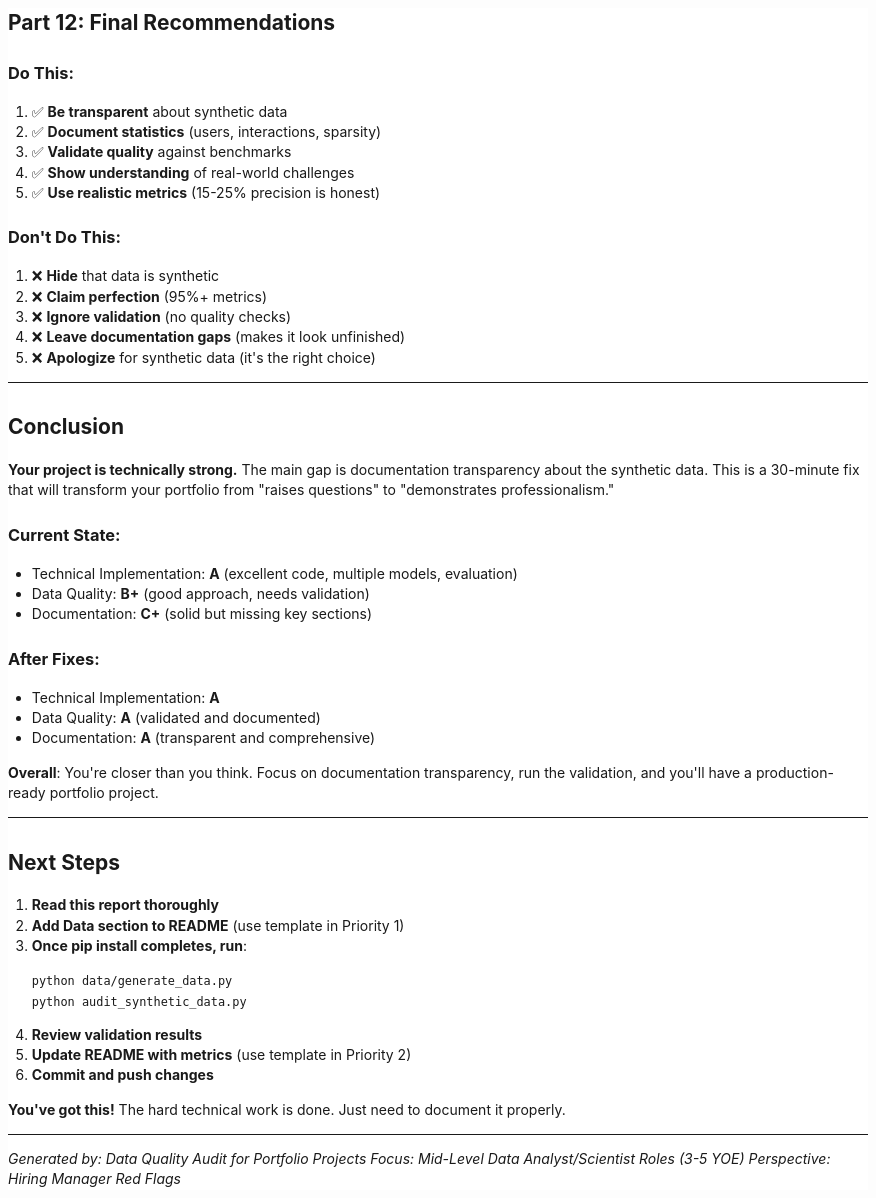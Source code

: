 
## Part 12: Final Recommendations

### Do This:
1. ✅ **Be transparent** about synthetic data
2. ✅ **Document statistics** (users, interactions, sparsity)
3. ✅ **Validate quality** against benchmarks
4. ✅ **Show understanding** of real-world challenges
5. ✅ **Use realistic metrics** (15-25% precision is honest)

### Don't Do This:
1. ❌ **Hide** that data is synthetic
2. ❌ **Claim perfection** (95%+ metrics)
3. ❌ **Ignore validation** (no quality checks)
4. ❌ **Leave documentation gaps** (makes it look unfinished)
5. ❌ **Apologize** for synthetic data (it's the right choice)

---

## Conclusion

**Your project is technically strong.** The main gap is documentation transparency about the synthetic data. This is a 30-minute fix that will transform your portfolio from "raises questions" to "demonstrates professionalism."

### Current State:
- Technical Implementation: **A** (excellent code, multiple models, evaluation)
- Data Quality: **B+** (good approach, needs validation)
- Documentation: **C+** (solid but missing key sections)

### After Fixes:
- Technical Implementation: **A**
- Data Quality: **A** (validated and documented)
- Documentation: **A** (transparent and comprehensive)

**Overall**: You're closer than you think. Focus on documentation transparency, run the validation, and you'll have a production-ready portfolio project.

---

## Next Steps

1. **Read this report thoroughly**
2. **Add Data section to README** (use template in Priority 1)
3. **Once pip install completes, run**:
   ```bash
   python data/generate_data.py
   python audit_synthetic_data.py
   ```
4. **Review validation results**
5. **Update README with metrics** (use template in Priority 2)
6. **Commit and push changes**

**You've got this!** The hard technical work is done. Just need to document it properly.

---

*Generated by: Data Quality Audit for Portfolio Projects*
*Focus: Mid-Level Data Analyst/Scientist Roles (3-5 YOE)*
*Perspective: Hiring Manager Red Flags*
